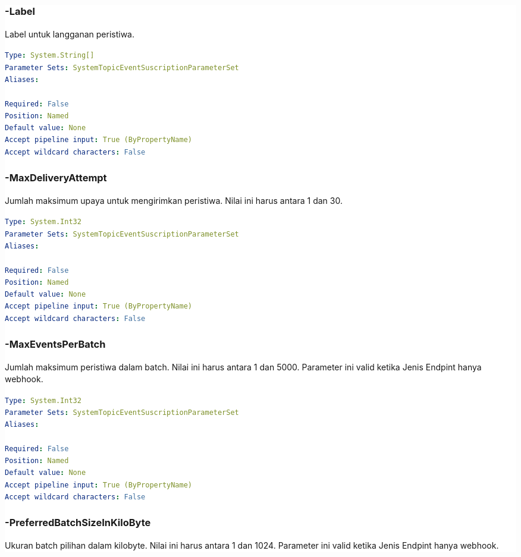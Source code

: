 ### -Label
Label untuk langganan peristiwa.

```yaml
Type: System.String[]
Parameter Sets: SystemTopicEventSuscriptionParameterSet
Aliases:

Required: False
Position: Named
Default value: None
Accept pipeline input: True (ByPropertyName)
Accept wildcard characters: False
```

### -MaxDeliveryAttempt
Jumlah maksimum upaya untuk mengirimkan peristiwa.
Nilai ini harus antara 1 dan 30.

```yaml
Type: System.Int32
Parameter Sets: SystemTopicEventSuscriptionParameterSet
Aliases:

Required: False
Position: Named
Default value: None
Accept pipeline input: True (ByPropertyName)
Accept wildcard characters: False
```

### -MaxEventsPerBatch
Jumlah maksimum peristiwa dalam batch.
Nilai ini harus antara 1 dan 5000.
Parameter ini valid ketika Jenis Endpint hanya webhook.

```yaml
Type: System.Int32
Parameter Sets: SystemTopicEventSuscriptionParameterSet
Aliases:

Required: False
Position: Named
Default value: None
Accept pipeline input: True (ByPropertyName)
Accept wildcard characters: False
```

### -PreferredBatchSizeInKiloByte
Ukuran batch pilihan dalam kilobyte.
Nilai ini harus antara 1 dan 1024.
Parameter ini valid ketika Jenis Endpint hanya webhook.
